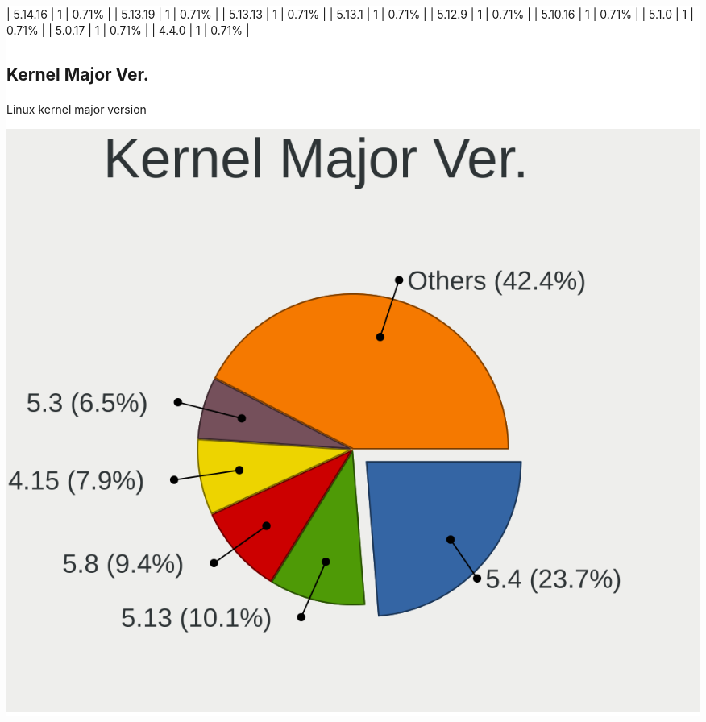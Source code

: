 | 5.14.16 | 1        | 0.71%   |
| 5.13.19 | 1        | 0.71%   |
| 5.13.13 | 1        | 0.71%   |
| 5.13.1  | 1        | 0.71%   |
| 5.12.9  | 1        | 0.71%   |
| 5.10.16 | 1        | 0.71%   |
| 5.1.0   | 1        | 0.71%   |
| 5.0.17  | 1        | 0.71%   |
| 4.4.0   | 1        | 0.71%   |

Kernel Major Ver.
-----------------

Linux kernel major version

![Kernel Major Ver.](./images/pie_chart/os_kernel_major.svg)
